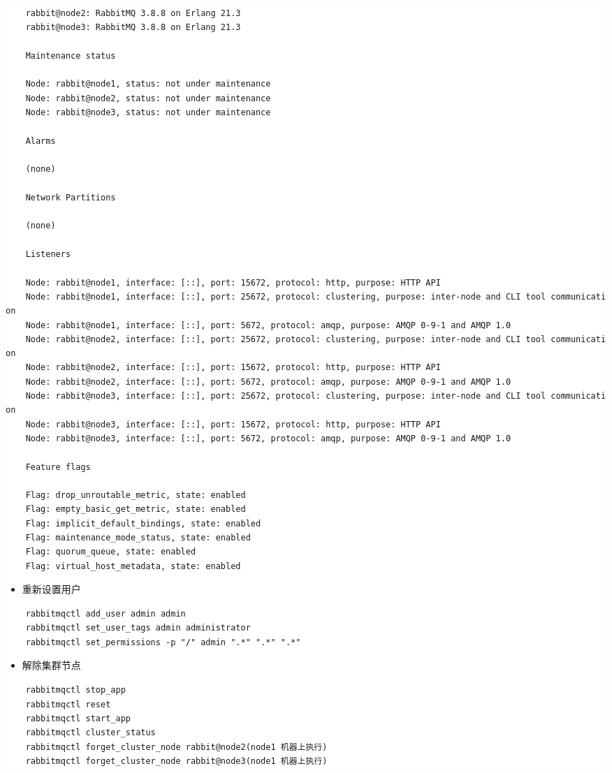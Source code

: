```shell
    rabbit@node2: RabbitMQ 3.8.8 on Erlang 21.3
    rabbit@node3: RabbitMQ 3.8.8 on Erlang 21.3
    
    Maintenance status
    
    Node: rabbit@node1, status: not under maintenance
    Node: rabbit@node2, status: not under maintenance
    Node: rabbit@node3, status: not under maintenance
    
    Alarms
    
    (none)
    
    Network Partitions
    
    (none)
    
    Listeners
    
    Node: rabbit@node1, interface: [::], port: 15672, protocol: http, purpose: HTTP API
    Node: rabbit@node1, interface: [::], port: 25672, protocol: clustering, purpose: inter-node and CLI tool communication
    Node: rabbit@node1, interface: [::], port: 5672, protocol: amqp, purpose: AMQP 0-9-1 and AMQP 1.0
    Node: rabbit@node2, interface: [::], port: 25672, protocol: clustering, purpose: inter-node and CLI tool communication
    Node: rabbit@node2, interface: [::], port: 15672, protocol: http, purpose: HTTP API
    Node: rabbit@node2, interface: [::], port: 5672, protocol: amqp, purpose: AMQP 0-9-1 and AMQP 1.0
    Node: rabbit@node3, interface: [::], port: 25672, protocol: clustering, purpose: inter-node and CLI tool communication
    Node: rabbit@node3, interface: [::], port: 15672, protocol: http, purpose: HTTP API
    Node: rabbit@node3, interface: [::], port: 5672, protocol: amqp, purpose: AMQP 0-9-1 and AMQP 1.0
    
    Feature flags
    
    Flag: drop_unroutable_metric, state: enabled
    Flag: empty_basic_get_metric, state: enabled
    Flag: implicit_default_bindings, state: enabled
    Flag: maintenance_mode_status, state: enabled
    Flag: quorum_queue, state: enabled
    Flag: virtual_host_metadata, state: enabled
```
- 重新设置用户
```shell
    rabbitmqctl add_user admin admin
    rabbitmqctl set_user_tags admin administrator
    rabbitmqctl set_permissions -p "/" admin ".*" ".*" ".*"
```
- 解除集群节点
```shell
    rabbitmqctl stop_app
    rabbitmqctl reset
    rabbitmqctl start_app
    rabbitmqctl cluster_status
    rabbitmqctl forget_cluster_node rabbit@node2(node1 机器上执行)
    rabbitmqctl forget_cluster_node rabbit@node3(node1 机器上执行)
```
